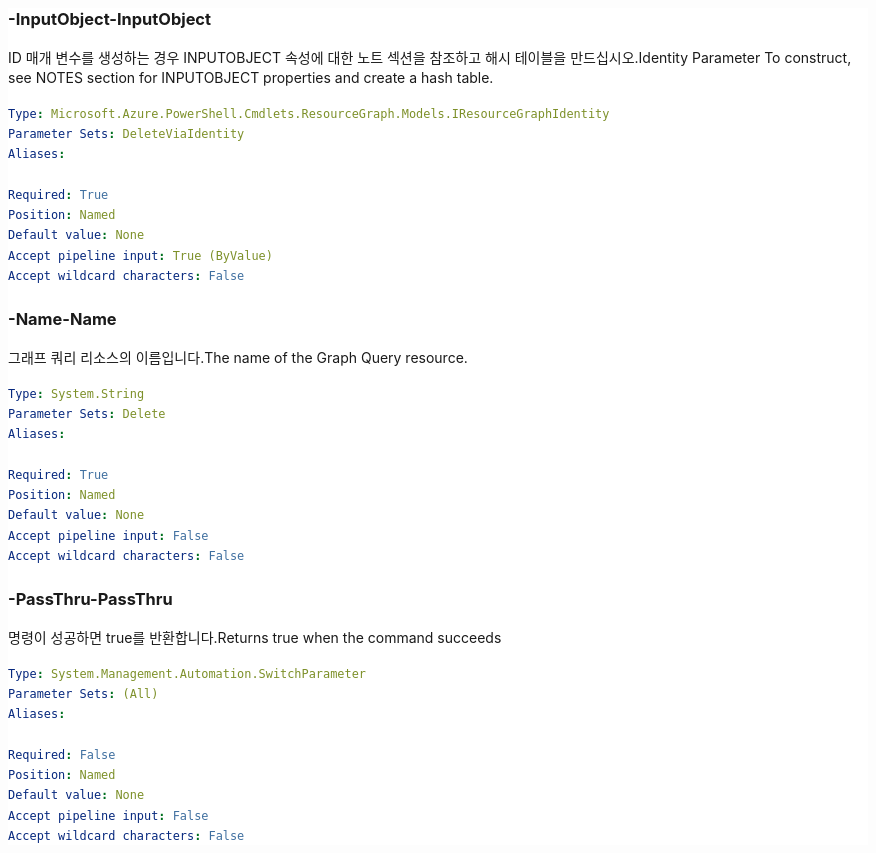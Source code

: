 ### <span data-ttu-id="3ac3b-117">-InputObject</span><span class="sxs-lookup"><span data-stu-id="3ac3b-117">-InputObject</span></span>
<span data-ttu-id="3ac3b-118">ID 매개 변수를 생성하는 경우 INPUTOBJECT 속성에 대한 노트 섹션을 참조하고 해시 테이블을 만드십시오.</span><span class="sxs-lookup"><span data-stu-id="3ac3b-118">Identity Parameter To construct, see NOTES section for INPUTOBJECT properties and create a hash table.</span></span>

```yaml
Type: Microsoft.Azure.PowerShell.Cmdlets.ResourceGraph.Models.IResourceGraphIdentity
Parameter Sets: DeleteViaIdentity
Aliases:

Required: True
Position: Named
Default value: None
Accept pipeline input: True (ByValue)
Accept wildcard characters: False
```

### <span data-ttu-id="3ac3b-119">-Name</span><span class="sxs-lookup"><span data-stu-id="3ac3b-119">-Name</span></span>
<span data-ttu-id="3ac3b-120">그래프 쿼리 리소스의 이름입니다.</span><span class="sxs-lookup"><span data-stu-id="3ac3b-120">The name of the Graph Query resource.</span></span>

```yaml
Type: System.String
Parameter Sets: Delete
Aliases:

Required: True
Position: Named
Default value: None
Accept pipeline input: False
Accept wildcard characters: False
```

### <span data-ttu-id="3ac3b-121">-PassThru</span><span class="sxs-lookup"><span data-stu-id="3ac3b-121">-PassThru</span></span>
<span data-ttu-id="3ac3b-122">명령이 성공하면 true를 반환합니다.</span><span class="sxs-lookup"><span data-stu-id="3ac3b-122">Returns true when the command succeeds</span></span>

```yaml
Type: System.Management.Automation.SwitchParameter
Parameter Sets: (All)
Aliases:

Required: False
Position: Named
Default value: None
Accept pipeline input: False
Accept wildcard characters: False
```

